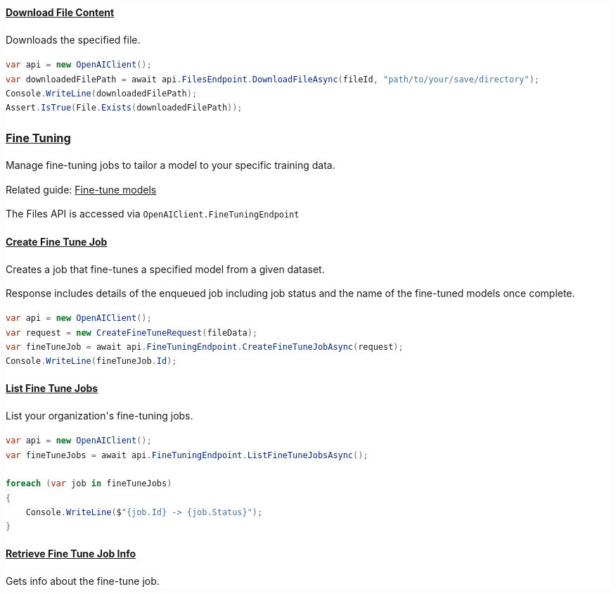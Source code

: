 #### [Download File Content](https://beta.openai.com/docs/api-reference/files/retrieve-content)

Downloads the specified file.

```csharp
var api = new OpenAIClient();
var downloadedFilePath = await api.FilesEndpoint.DownloadFileAsync(fileId, "path/to/your/save/directory");
Console.WriteLine(downloadedFilePath);
Assert.IsTrue(File.Exists(downloadedFilePath));
```

### [Fine Tuning](https://beta.openai.com/docs/api-reference/fine-tunes)

Manage fine-tuning jobs to tailor a model to your specific training data.

Related guide: [Fine-tune models](https://beta.openai.com/docs/guides/fine-tuning)

The Files API is accessed via `OpenAIClient.FineTuningEndpoint`

#### [Create Fine Tune Job](https://beta.openai.com/docs/api-reference/fine-tunes/create)

Creates a job that fine-tunes a specified model from a given dataset.

Response includes details of the enqueued job including job status and the name of the fine-tuned models once complete.

```csharp
var api = new OpenAIClient();
var request = new CreateFineTuneRequest(fileData);
var fineTuneJob = await api.FineTuningEndpoint.CreateFineTuneJobAsync(request);
Console.WriteLine(fineTuneJob.Id);
```

#### [List Fine Tune Jobs](https://beta.openai.com/docs/api-reference/fine-tunes/list)

List your organization's fine-tuning jobs.

```csharp
var api = new OpenAIClient();
var fineTuneJobs = await api.FineTuningEndpoint.ListFineTuneJobsAsync();

foreach (var job in fineTuneJobs)
{
    Console.WriteLine($"{job.Id} -> {job.Status}");
}
```

#### [Retrieve Fine Tune Job Info](https://beta.openai.com/docs/api-reference/fine-tunes/retrieve)

Gets info about the fine-tune job.
